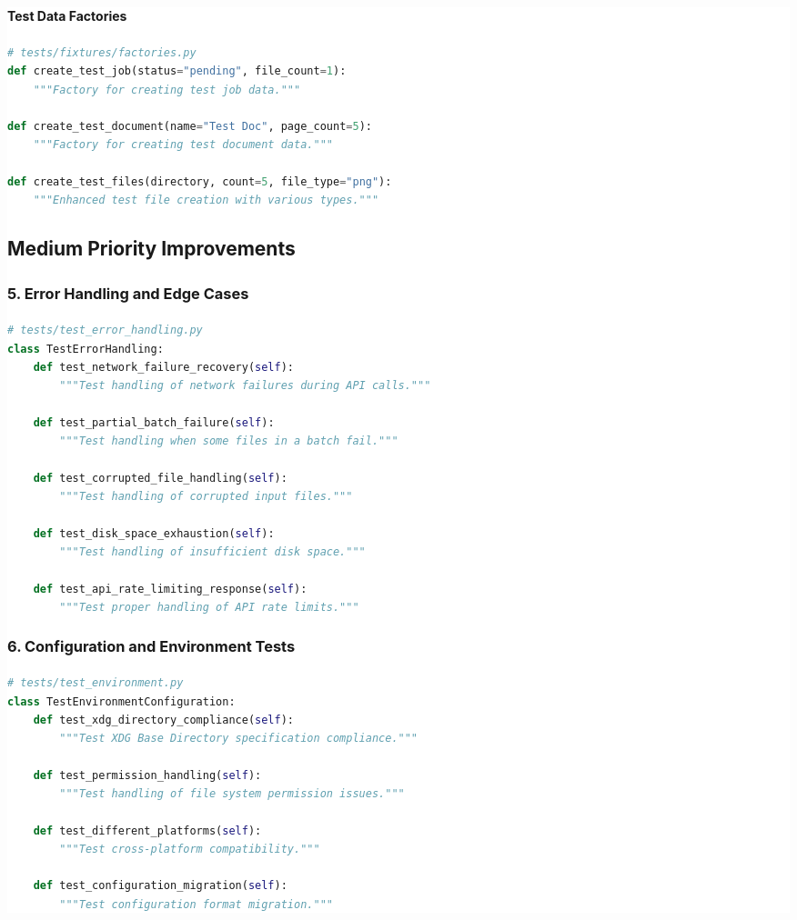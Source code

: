 #### **Test Data Factories**
```python
# tests/fixtures/factories.py
def create_test_job(status="pending", file_count=1):
    """Factory for creating test job data."""
    
def create_test_document(name="Test Doc", page_count=5):
    """Factory for creating test document data."""
    
def create_test_files(directory, count=5, file_type="png"):
    """Enhanced test file creation with various types."""
```

## Medium Priority Improvements

### 5. **Error Handling and Edge Cases**

```python
# tests/test_error_handling.py
class TestErrorHandling:
    def test_network_failure_recovery(self):
        """Test handling of network failures during API calls."""
        
    def test_partial_batch_failure(self):
        """Test handling when some files in a batch fail."""
        
    def test_corrupted_file_handling(self):
        """Test handling of corrupted input files."""
        
    def test_disk_space_exhaustion(self):
        """Test handling of insufficient disk space."""
        
    def test_api_rate_limiting_response(self):
        """Test proper handling of API rate limits."""
```

### 6. **Configuration and Environment Tests**

```python
# tests/test_environment.py
class TestEnvironmentConfiguration:
    def test_xdg_directory_compliance(self):
        """Test XDG Base Directory specification compliance."""
        
    def test_permission_handling(self):
        """Test handling of file system permission issues."""
        
    def test_different_platforms(self):
        """Test cross-platform compatibility."""
        
    def test_configuration_migration(self):
        """Test configuration format migration."""
```
